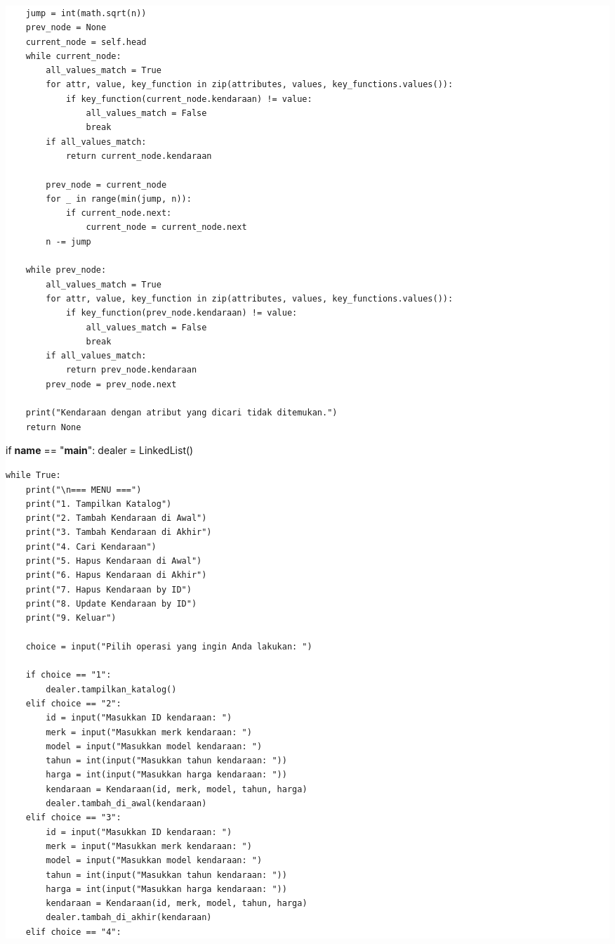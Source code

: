         jump = int(math.sqrt(n))
        prev_node = None
        current_node = self.head
        while current_node:
            all_values_match = True
            for attr, value, key_function in zip(attributes, values, key_functions.values()):
                if key_function(current_node.kendaraan) != value:
                    all_values_match = False
                    break
            if all_values_match:
                return current_node.kendaraan

            prev_node = current_node
            for _ in range(min(jump, n)):
                if current_node.next:
                    current_node = current_node.next
            n -= jump

        while prev_node:
            all_values_match = True
            for attr, value, key_function in zip(attributes, values, key_functions.values()):
                if key_function(prev_node.kendaraan) != value:
                    all_values_match = False
                    break
            if all_values_match:
                return prev_node.kendaraan
            prev_node = prev_node.next

        print("Kendaraan dengan atribut yang dicari tidak ditemukan.")
        return None

if __name__ == "__main__":
    dealer = LinkedList()

    while True:
        print("\n=== MENU ===")
        print("1. Tampilkan Katalog")
        print("2. Tambah Kendaraan di Awal")
        print("3. Tambah Kendaraan di Akhir")
        print("4. Cari Kendaraan")
        print("5. Hapus Kendaraan di Awal")
        print("6. Hapus Kendaraan di Akhir")
        print("7. Hapus Kendaraan by ID")
        print("8. Update Kendaraan by ID")
        print("9. Keluar")

        choice = input("Pilih operasi yang ingin Anda lakukan: ")

        if choice == "1":
            dealer.tampilkan_katalog()
        elif choice == "2":
            id = input("Masukkan ID kendaraan: ")
            merk = input("Masukkan merk kendaraan: ")
            model = input("Masukkan model kendaraan: ")
            tahun = int(input("Masukkan tahun kendaraan: "))
            harga = int(input("Masukkan harga kendaraan: "))
            kendaraan = Kendaraan(id, merk, model, tahun, harga)
            dealer.tambah_di_awal(kendaraan)
        elif choice == "3":
            id = input("Masukkan ID kendaraan: ")
            merk = input("Masukkan merk kendaraan: ")
            model = input("Masukkan model kendaraan: ")
            tahun = int(input("Masukkan tahun kendaraan: "))
            harga = int(input("Masukkan harga kendaraan: "))
            kendaraan = Kendaraan(id, merk, model, tahun, harga)
            dealer.tambah_di_akhir(kendaraan)
        elif choice == "4":